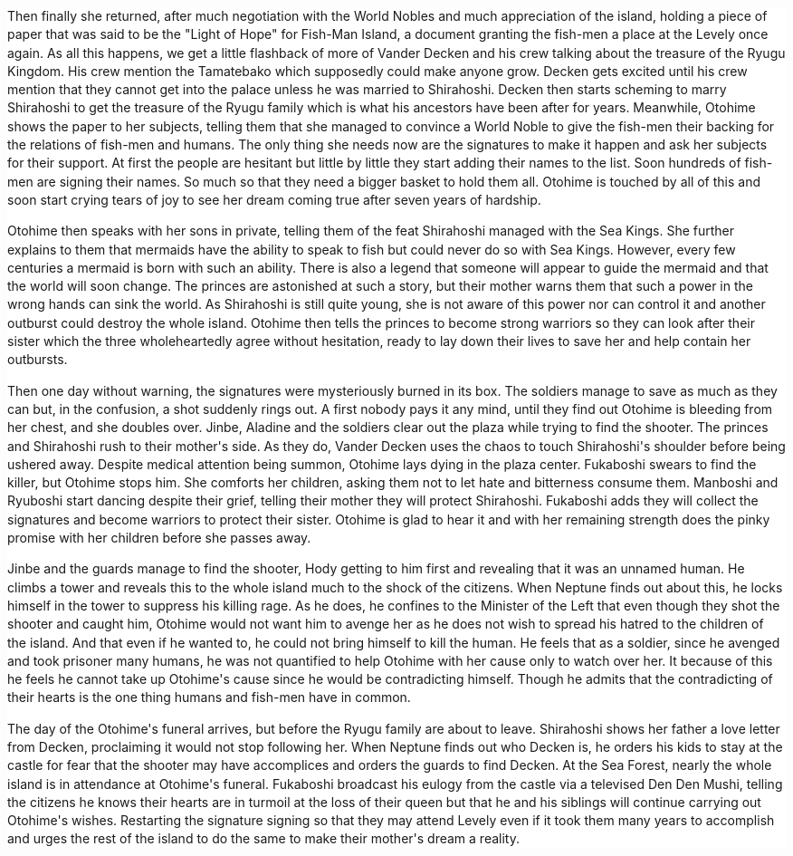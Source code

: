 Then finally she returned, after much negotiation with the World Nobles and much appreciation of the island, holding a piece of paper that was said to be the "Light of Hope" for Fish-Man Island, a document granting the fish-men a place at the  Levely once again. As all this happens, we get a little flashback of more of Vander Decken and his crew talking about the treasure of the Ryugu Kingdom. His crew mention the  Tamatebako which supposedly could make anyone grow. Decken gets excited until his crew mention that they cannot get into the palace unless he was married to Shirahoshi. Decken then starts scheming to marry Shirahoshi to get the treasure of the Ryugu family which is what his ancestors have been after for years. Meanwhile, Otohime shows the paper to her subjects, telling them that she managed to convince a World Noble to give the fish-men their backing for the relations of fish-men and humans. The only thing she needs now are the signatures to make it happen and ask her subjects for their support. At first the people are hesitant but little by little they start adding their names to the list. Soon hundreds of fish-men are signing their names. So much so that they need a bigger basket to hold them all. Otohime is touched by all of this and soon start crying tears of joy to see her dream coming true after seven years of hardship.

Otohime then speaks with her sons in private, telling them of the feat Shirahoshi managed with the Sea Kings. She further explains to them that mermaids have the ability to speak to fish but could never do so with Sea Kings. However, every few centuries a mermaid is born with such an ability. There is also a legend that someone will appear to guide the mermaid and that the world will soon change. The princes are astonished at such a story, but their mother warns them that such a power in the wrong hands can sink the world. As Shirahoshi is still quite young, she is not aware of this power nor can control it and another outburst could destroy the whole island. Otohime then tells the princes to become strong warriors so they can look after their sister which the three wholeheartedly agree without hesitation, ready to lay down their lives to save her and help contain her outbursts.

Then one day without warning, the signatures were mysteriously burned in its box. The soldiers manage to save as much as they can but, in the confusion, a shot suddenly rings out. A first nobody pays it any mind, until they find out Otohime is bleeding from her chest, and she doubles over. Jinbe, Aladine and the soldiers clear out the plaza while trying to find the shooter. The princes and Shirahoshi rush to their mother's side. As they do, Vander Decken uses the chaos to touch Shirahoshi's shoulder before being ushered away. Despite medical attention being summon, Otohime lays dying in the plaza center. Fukaboshi swears to find the killer, but Otohime stops him. She comforts her children, asking them not to let hate and bitterness consume them. Manboshi and Ryuboshi start dancing despite their grief, telling their mother they will protect Shirahoshi. Fukaboshi adds they will collect the signatures and become warriors to protect their sister. Otohime is glad to hear it and with her remaining strength does the pinky promise with her children before she passes away.

Jinbe and the guards manage to find the shooter, Hody getting to him first and revealing that it was an unnamed human. He climbs a tower and reveals this to the whole island much to the shock of the citizens. When Neptune finds out about this, he locks himself in the tower to suppress his killing rage. As he does, he confines to the Minister of the Left that even though they shot the shooter and caught him, Otohime would not want him to avenge her as he does not wish to spread his hatred to the children of the island. And that even if he wanted to, he could not bring himself to kill the human. He feels that as a soldier, since he avenged and took prisoner many humans, he was not quantified to help Otohime with her cause only to watch over her. It because of this he feels he cannot take up Otohime's cause since he would be contradicting himself. Though he admits that the contradicting of their hearts is the one thing humans and fish-men have in common.

The day of the Otohime's funeral arrives, but before the Ryugu family are about to leave. Shirahoshi shows her father a love letter from Decken, proclaiming it would not stop following her. When Neptune finds out who Decken is, he orders his kids to stay at the castle for fear that the shooter may have accomplices and orders the guards to find Decken. At the Sea Forest, nearly the whole island is in attendance at Otohime's funeral. Fukaboshi broadcast his eulogy from the castle via a televised  Den Den Mushi, telling the citizens he knows their hearts are in turmoil at the loss of their queen but that he and his siblings will continue carrying out Otohime's wishes. Restarting the signature signing so that they may attend Levely even if it took them many years to accomplish and urges the rest of the island to do the same to make their mother's dream a reality.

